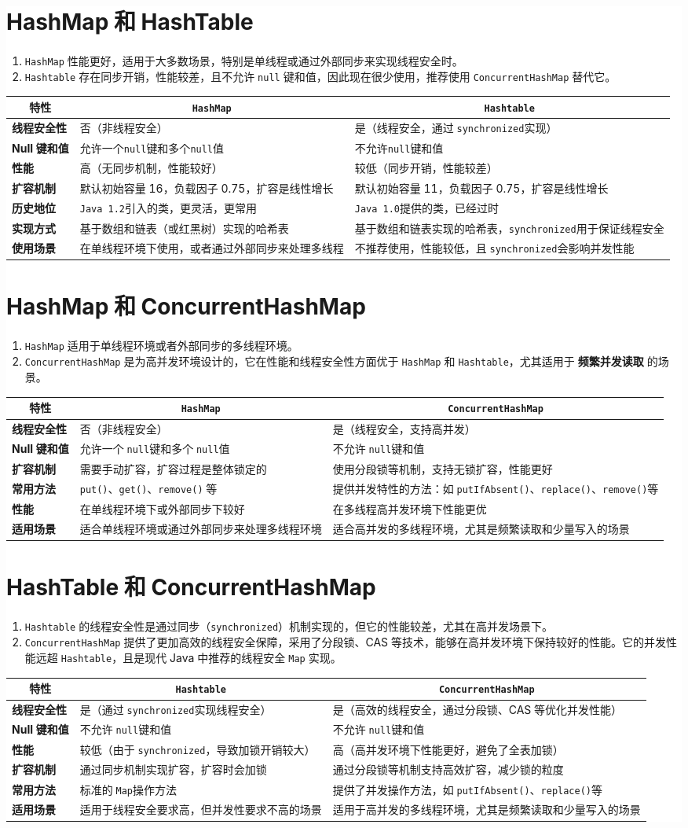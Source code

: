 # HashMap 和 HashTable 
1. `HashMap` 性能更好，适用于大多数场景，特别是单线程或通过外部同步来实现线程安全时。
2. `Hashtable` 存在同步开销，性能较差，且不允许 `null` 键和值，因此现在很少使用，推荐使用 `ConcurrentHashMap` 替代它。

| 特性            | `HashMap`                                        | `Hashtable`                                                |
| --------------- | ------------------------------------------------ | ---------------------------------------------------------- |
| **线程安全性**  | 否（非线程安全）                                 | 是（线程安全，通过 `synchronized`实现）                    |
| **Null 键和值** | 允许一个`null`键和多个`null`值                   | 不允许`null`键和值                                         |
| **性能**        | 高（无同步机制，性能较好）                       | 较低（同步开销，性能较差）                                 |
| **扩容机制**    | 默认初始容量 16，负载因子 0.75，扩容是线性增长   | 默认初始容量 11，负载因子 0.75，扩容是线性增长             |
| **历史地位**    | `Java 1.2`引入的类，更灵活，更常用               | `Java 1.0`提供的类，已经过时                               |
| **实现方式**    | 基于数组和链表（或红黑树）实现的哈希表           | 基于数组和链表实现的哈希表，`synchronized`用于保证线程安全 |
| **使用场景**    | 在单线程环境下使用，或者通过外部同步来处理多线程 | 不推荐使用，性能较低，且 `synchronized`会影响并发性能      |


# HashMap 和 ConcurrentHashMap
1. `HashMap` 适用于单线程环境或者外部同步的多线程环境。
2. `ConcurrentHashMap` 是为高并发环境设计的，它在性能和线程安全性方面优于 `HashMap` 和 `Hashtable`，尤其适用于 **频繁并发读取** 的场景。

| 特性            | `HashMap`                                    | `ConcurrentHashMap`                                               |
| --------------- | -------------------------------------------- | ----------------------------------------------------------------- |
| **线程安全性**  | 否（非线程安全）                             | 是（线程安全，支持高并发）                                        |
| **Null 键和值** | 允许一个 `null`键和多个 `null`值             | 不允许 `null`键和值                                               |
| **扩容机制**    | 需要手动扩容，扩容过程是整体锁定的           | 使用分段锁等机制，支持无锁扩容，性能更好                          |
| **常用方法**    | `put()`、`get()`、`remove()` 等              | 提供并发特性的方法：如 `putIfAbsent()`、`replace()`、`remove()`等 |
| **性能**        | 在单线程环境下或外部同步下较好               | 在多线程高并发环境下性能更优                                      |
| **适用场景**    | 适合单线程环境或通过外部同步来处理多线程环境 | 适合高并发的多线程环境，尤其是频繁读取和少量写入的场景            |


# HashTable 和 ConcurrentHashMap
1. `Hashtable` 的线程安全性是通过同步（`synchronized`）机制实现的，但它的性能较差，尤其在高并发场景下。
2. `ConcurrentHashMap` 提供了更加高效的线程安全保障，采用了分段锁、CAS 等技术，能够在高并发环境下保持较好的性能。它的并发性能远超 `Hashtable`，且是现代 Java 中推荐的线程安全 `Map` 实现。

| 特性            | `Hashtable`                                   | `ConcurrentHashMap`                                      |
| --------------- | --------------------------------------------- | -------------------------------------------------------- |
| **线程安全性**  | 是（通过 `synchronized`实现线程安全）         | 是（高效的线程安全，通过分段锁、CAS 等优化并发性能）     |
| **Null 键和值** | 不允许 `null`键和值                           | 不允许 `null`键和值                                      |
| **性能**        | 较低（由于 `synchronized`，导致加锁开销较大） | 高（高并发环境下性能更好，避免了全表加锁）               |
| **扩容机制**    | 通过同步机制实现扩容，扩容时会加锁            | 通过分段锁等机制支持高效扩容，减少锁的粒度               |
| **常用方法**    | 标准的 `Map`操作方法                          | 提供了并发操作方法，如 `putIfAbsent()`、`replace()`等    |
| **适用场景**    | 适用于线程安全要求高，但并发性要求不高的场景  | 适用于高并发的多线程环境，尤其是频繁读取和少量写入的场景 |
